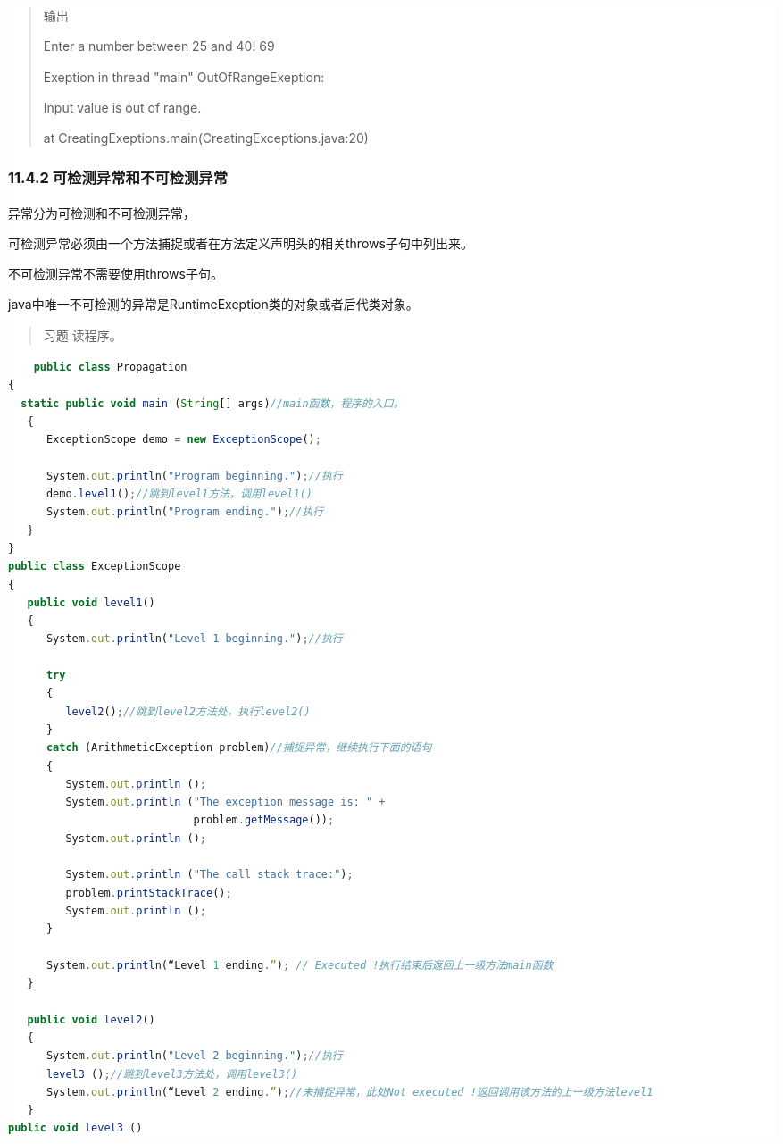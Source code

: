 > 输出
> 
> Enter a number between 25 and 40!   69
> 
> Exeption in thread "main" OutOfRangeExeption:
> 
> Input value is out of range.
> 
> at CreatingExeptions.main(CreatingExceptions.java:20)


### 11.4.2  可检测异常和不可检测异常
异常分为可检测和不可检测异常，

可检测异常必须由一个方法捕捉或者在方法定义声明头的相关throws子句中列出来。

不可检测异常不需要使用throws子句。

java中唯一不可检测的异常是RuntimeExeption类的对象或者后代类对象。

>习题 读程序。

``` javascript
	public class Propagation
{
  static public void main (String[] args)//main函数，程序的入口。
   {
      ExceptionScope demo = new ExceptionScope();

      System.out.println("Program beginning.");//执行
      demo.level1();//跳到level1方法，调用level1()
      System.out.println("Program ending.");//执行
   }
}
public class ExceptionScope
{
   public void level1()
   {
      System.out.println("Level 1 beginning.");//执行

      try
      {
         level2();//跳到level2方法处，执行level2()
      }
      catch (ArithmeticException problem)//捕捉异常，继续执行下面的语句
      {
         System.out.println ();
         System.out.println ("The exception message is: " +
                             problem.getMessage());
         System.out.println ();

         System.out.println ("The call stack trace:");
         problem.printStackTrace();
         System.out.println ();
      }

      System.out.println(“Level 1 ending.”); // Executed !执行结束后返回上一级方法main函数
   }

   public void level2()
   {
      System.out.println("Level 2 beginning.");//执行
      level3 ();//跳到level3方法处，调用level3()
      System.out.println(“Level 2 ending.”);//未捕捉异常，此处Not executed !返回调用该方法的上一级方法level1
   }
public void level3 ()
```